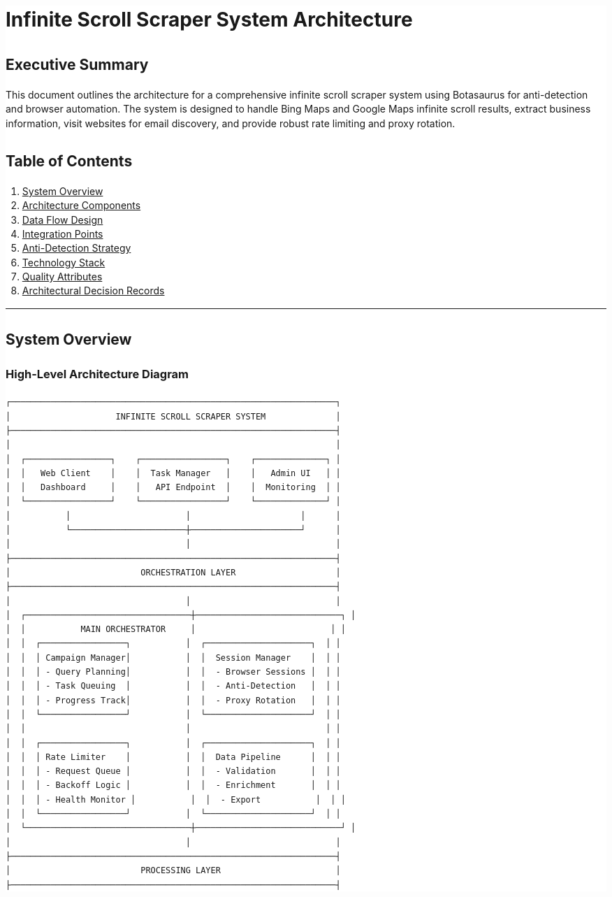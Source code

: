 # Infinite Scroll Scraper System Architecture

## Executive Summary

This document outlines the architecture for a comprehensive infinite scroll scraper system using Botasaurus for anti-detection and browser automation. The system is designed to handle Bing Maps and Google Maps infinite scroll results, extract business information, visit websites for email discovery, and provide robust rate limiting and proxy rotation.

## Table of Contents

1. [System Overview](#system-overview)
2. [Architecture Components](#architecture-components)
3. [Data Flow Design](#data-flow-design)
4. [Integration Points](#integration-points)
5. [Anti-Detection Strategy](#anti-detection-strategy)
6. [Technology Stack](#technology-stack)
7. [Quality Attributes](#quality-attributes)
8. [Architectural Decision Records](#architectural-decision-records)

---

## System Overview

### High-Level Architecture Diagram

```
┌─────────────────────────────────────────────────────────────────┐
│                     INFINITE SCROLL SCRAPER SYSTEM              │
├─────────────────────────────────────────────────────────────────┤
│                                                                 │
│  ┌─────────────────┐    ┌─────────────────┐    ┌──────────────┐ │
│  │   Web Client    │    │  Task Manager   │    │   Admin UI   │ │
│  │   Dashboard     │    │   API Endpoint  │    │  Monitoring  │ │
│  └─────────────────┘    └─────────────────┘    └──────────────┘ │
│           │                       │                      │      │
│           └───────────────────────┼──────────────────────┘      │
│                                   │                             │
├─────────────────────────────────────────────────────────────────┤
│                          ORCHESTRATION LAYER                    │
├─────────────────────────────────────────────────────────────────┤
│                                   │                             │
│  ┌─────────────────────────────────┼─────────────────────────────┐ │
│  │           MAIN ORCHESTRATOR     │                           │ │
│  │  ┌─────────────────┐           │  ┌─────────────────────┐  │ │
│  │  │ Campaign Manager│           │  │  Session Manager    │  │ │
│  │  │ - Query Planning│           │  │  - Browser Sessions │  │ │
│  │  │ - Task Queuing  │           │  │  - Anti-Detection   │  │ │
│  │  │ - Progress Track│           │  │  - Proxy Rotation   │  │ │
│  │  └─────────────────┘           │  └─────────────────────┘  │ │
│  │                                │                           │ │
│  │  ┌─────────────────┐           │  ┌─────────────────────┐  │ │
│  │  │ Rate Limiter    │           │  │  Data Pipeline      │  │ │
│  │  │ - Request Queue │           │  │  - Validation       │  │ │
│  │  │ - Backoff Logic │           │  │  - Enrichment       │  │ │
│  │  │ - Health Monitor │           │  │  - Export           │  │ │
│  │  └─────────────────┘           │  └─────────────────────┘  │ │
│  └─────────────────────────────────┼─────────────────────────────┘ │
│                                   │                             │
├─────────────────────────────────────────────────────────────────┤
│                          PROCESSING LAYER                       │
├─────────────────────────────────────────────────────────────────┤
```